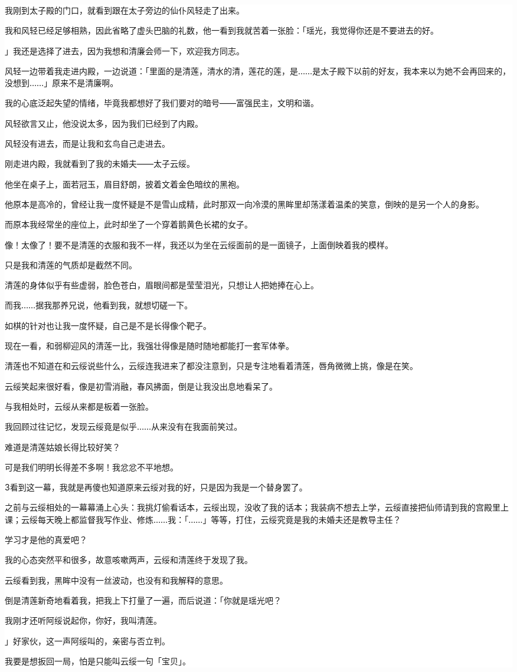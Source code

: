 我刚到太子殿的门口，就看到跟在太子旁边的仙仆风轻走了出来。

我和风轻已经足够相熟，因此省略了虚头巴脑的礼数，他一看到我就苦着一张脸：「瑶光，我觉得你还是不要进去的好。

」我还是选择了进去，因为我想和清廉会师一下，欢迎我方同志。

风轻一边带着我走进内殿，一边说道：「里面的是清莲，清水的清，莲花的莲，是……是太子殿下以前的好友，我本来以为她不会再回来的，没想到……」原来不是清廉啊。

我的心底泛起失望的情绪，毕竟我都想好了我们要对的暗号——富强民主，文明和谐。

风轻欲言又止，他没说太多，因为我们已经到了内殿。

风轻没有进去，而是让我和玄鸟自己走进去。

刚走进内殿，我就看到了我的未婚夫——太子云绥。

他坐在桌子上，面若冠玉，眉目舒朗，披着文着金色暗纹的黑袍。

他原本是高冷的，曾经让我一度怀疑是不是雪山成精，此时那双一向冷漠的黑眸里却荡漾着温柔的笑意，倒映的是另一个人的身影。

而原本我经常坐的座位上，此时却坐了一个穿着鹅黄色长裙的女子。

像！太像了！要不是清莲的衣服和我不一样，我还以为坐在云绥面前的是一面镜子，上面倒映着我的模样。

只是我和清莲的气质却是截然不同。

清莲的身体似乎有些虚弱，脸色苍白，眉眼间都是莹莹泪光，只想让人把她捧在心上。

而我……据我那养兄说，他看到我，就想切磋一下。

如棋的针对也让我一度怀疑，自己是不是长得像个靶子。

现在一看，和弱柳迎风的清莲一比，我强壮得像是随时随地都能打一套军体拳。

清莲也不知道在和云绥说些什么，云绥连我进来了都没注意到，只是专注地看着清莲，唇角微微上挑，像是在笑。

云绥笑起来很好看，像是初雪消融，春风拂面，倒是让我没出息地看呆了。

与我相处时，云绥从来都是板着一张脸。

我回顾过往记忆，发现云绥竟是似乎……从来没有在我面前笑过。

难道是清莲姑娘长得比较好笑？

可是我们明明长得差不多啊！我忿忿不平地想。

3看到这一幕，我就是再傻也知道原来云绥对我的好，只是因为我是一个替身罢了。

之前与云绥相处的一幕幕涌上心头：我挑灯偷看话本，云绥出现，没收了我的话本；我装病不想去上学，云绥直接把仙师请到我的宫殿里上课；云绥每天晚上都监督我写作业、修炼……我：「……」等等，打住，云绥究竟是我的未婚夫还是教导主任？

学习才是他的真爱吧？

我的心态突然平和很多，故意咳嗽两声，云绥和清莲终于发现了我。

云绥看到我，黑眸中没有一丝波动，也没有和我解释的意思。

倒是清莲新奇地看着我，把我上下打量了一遍，而后说道：「你就是瑶光吧？

我刚才还听阿绥说起你，你好，我叫清莲。

」好家伙，这一声阿绥叫的，亲密与否立判。

我要是想扳回一局，怕是只能叫云绥一句「宝贝」。
